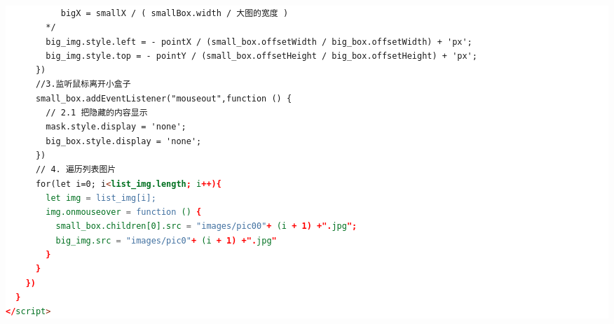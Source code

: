```html
           bigX = smallX / ( smallBox.width / 大图的宽度 )
        */
        big_img.style.left = - pointX / (small_box.offsetWidth / big_box.offsetWidth) + 'px';
        big_img.style.top = - pointY / (small_box.offsetHeight / big_box.offsetHeight) + 'px';
      })
      //3.监听鼠标离开小盒子
      small_box.addEventListener("mouseout",function () {
        // 2.1 把隐藏的内容显示
        mask.style.display = 'none';
        big_box.style.display = 'none';
      })
      // 4. 遍历列表图片
      for(let i=0; i<list_img.length; i++){
        let img = list_img[i];
        img.onmouseover = function () {
          small_box.children[0].src = "images/pic00"+ (i + 1) +".jpg";
          big_img.src = "images/pic0"+ (i + 1) +".jpg"
        }
      }
    })
  }
</script>
```